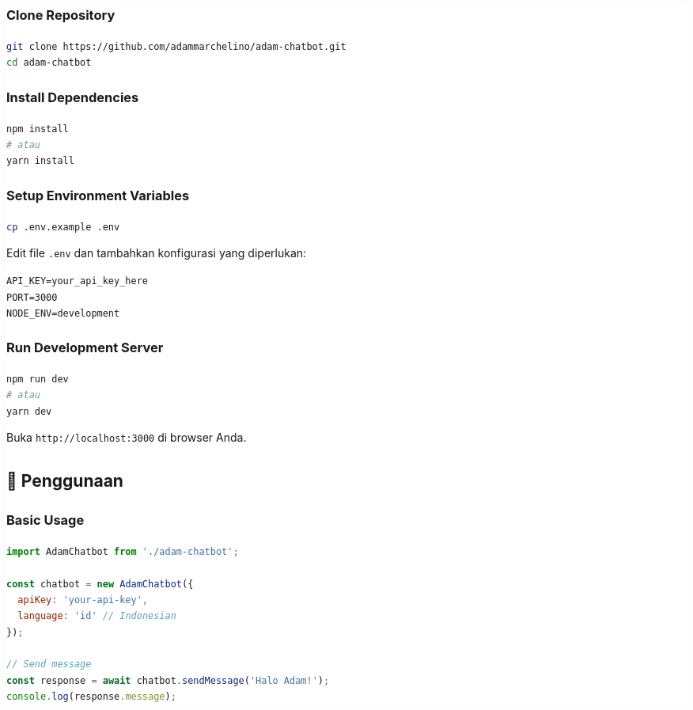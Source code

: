 ### Clone Repository

```bash
git clone https://github.com/adammarchelino/adam-chatbot.git
cd adam-chatbot
```

### Install Dependencies

```bash
npm install
# atau
yarn install
```

### Setup Environment Variables

```bash
cp .env.example .env
```

Edit file `.env` dan tambahkan konfigurasi yang diperlukan:

```env
API_KEY=your_api_key_here
PORT=3000
NODE_ENV=development
```

### Run Development Server

```bash
npm run dev
# atau
yarn dev
```

Buka `http://localhost:3000` di browser Anda.

## 🎯 Penggunaan

### Basic Usage

```javascript
import AdamChatbot from './adam-chatbot';

const chatbot = new AdamChatbot({
  apiKey: 'your-api-key',
  language: 'id' // Indonesian
});

// Send message
const response = await chatbot.sendMessage('Halo Adam!');
console.log(response.message);
```
